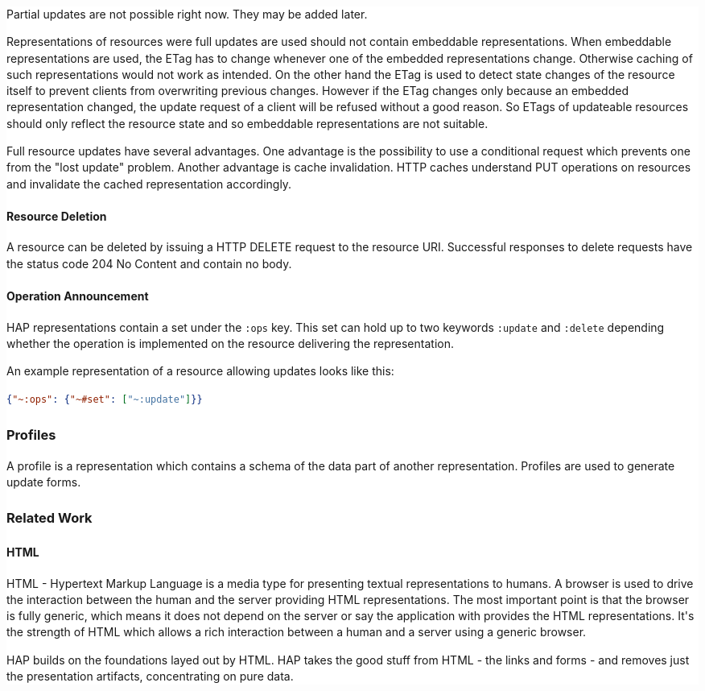 Partial updates are not possible right now. They may be added later.

Representations of resources were full updates are used should not contain
embeddable representations. When embeddable representations are used, the ETag
has to change whenever one of the embedded representations change. Otherwise
caching of such representations would not work as intended. On the other hand
the ETag is used to detect state changes of the resource itself to prevent
clients from overwriting previous changes. However if the ETag changes only
because an embedded representation changed, the update request of a client will
be refused without a good reason. So ETags of updateable resources should only
reflect the resource state and so embeddable representations are not suitable.

Full resource updates have several advantages. One advantage is the possibility 
to use a conditional request which prevents one from the "lost update" problem.
Another advantage is cache invalidation. HTTP caches understand PUT operations
on resources and invalidate the cached representation accordingly. 

#### Resource Deletion

A resource can be deleted by issuing a HTTP DELETE request to the resource URI.
Successful responses to delete requests have the status code 
204 No Content and contain no body.

#### Operation Announcement

HAP representations contain a set under the `:ops` key. This set can hold up to
two keywords `:update` and `:delete` depending whether the operation is 
implemented on the resource delivering the representation.

An example representation of a resource allowing updates looks like this:

```json
{"~:ops": {"~#set": ["~:update"]}} 
```

### Profiles

A profile is a representation which contains a schema of the data part of 
another representation. Profiles are used to generate update forms.

### Related Work

#### HTML

HTML - Hypertext Markup Language is a media type for presenting textual 
representations to humans. A browser is used to drive the interaction between 
the human and the server providing HTML representations. The most important 
point is that the browser is fully generic, which means it does not depend on 
the server or say the application with provides the HTML representations. It's 
the strength of HTML which allows a rich interaction between a human and a 
server using a generic browser.

HAP builds on the foundations layed out by HTML. HAP takes the good stuff from
HTML - the links and forms - and removes just the presentation artifacts,
concentrating on pure data.


[1]: <https://github.com/cognitect/transit-format>
[2]: <https://github.com/alexanderkiel/hap-browser>
[3]: <https://github.com/alexanderkiel/hap-todo>
[4]: <https://github.com/alexanderkiel/ring-hap>
[5]: <https://github.com/alexanderkiel/hap-client-clj>
[6]: <http://json.org/>
[7]: <https://github.com/alexanderkiel/transit-schema>
[8]: <https://github.com/Prismatic/schema>
[9]: <http://stateless.co/hal_specification.html>
[10]: <https://github.com/alexanderkiel/hap-todo/blob/master/doc/walkthrough.md>
[iana-link-rels]: <http://www.iana.org/assignments/link-relations/link-relations.xhtml>
[rfc-3339]: <http://tools.ietf.org/html/rfc3339>
[rfc-3986]: <http://tools.ietf.org/html/rfc3986>
[rfc-4287]: <http://tools.ietf.org/html/rfc4287>
[rfc-5023]: <http://tools.ietf.org/html/rfc5023>
[rfc-5988]: <http://tools.ietf.org/html/rfc5988>
[rfc-6570]: <http://tools.ietf.org/html/rfc6570>
[rfc-7230]: <https://tools.ietf.org/html/rfc7230>
[rfc-7230-5.5]: <https://tools.ietf.org/html/rfc7230#section-5.5>
[rfc-7231]: <https://tools.ietf.org/html/rfc7231>
[rfc-7231-6.3.5]: <https://tools.ietf.org/html/rfc7231#section-6.3.5>
[rfc-7232]: <https://tools.ietf.org/html/rfc7232>
[cj]: <http://amundsen.com/media-types/collection/>
[profile]: <http://tools.ietf.org/html/draft-wilde-profile-link-04>
[discovery]: <https://developers.google.com/discovery/>
[json-ld]: <http://json-ld.org/>
[siren]: <https://github.com/kevinswiber/siren>
[curie]: <http://www.w3.org/TR/curie/>
[draft-hal]: <http://tools.ietf.org/html/draft-kelly-json-hal-06>
[postel]: <http://en.wikipedia.org/wiki/Robustness_principle>
[transit-i16]: <https://github.com/cognitect/transit-format/issues/16>
[rest]: <http://en.wikipedia.org/wiki/Representational_state_transfer>
[fielding-1]: <http://roy.gbiv.com/untangled/2008/rest-apis-must-be-hypertext-driven>